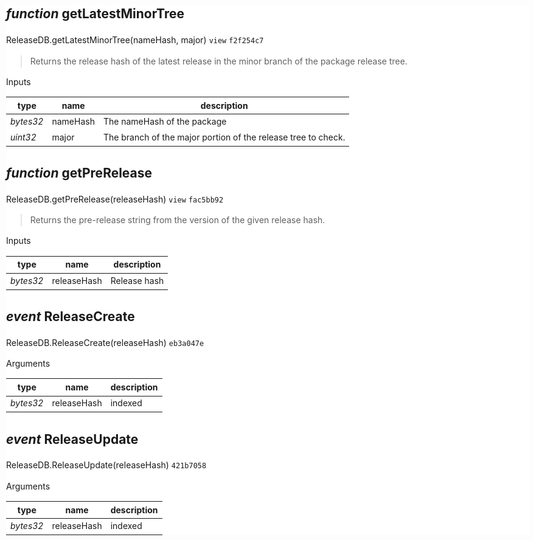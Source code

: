
## *function* getLatestMinorTree

ReleaseDB.getLatestMinorTree(nameHash, major) `view` `f2f254c7`

> Returns the release hash of the latest release in the minor branch of the package release tree.

Inputs

| **type** | **name** | **description** |
|-|-|-|
| *bytes32* | nameHash | The nameHash of the package |
| *uint32* | major | The branch of the major portion of the release tree to check. |


## *function* getPreRelease

ReleaseDB.getPreRelease(releaseHash) `view` `fac5bb92`

> Returns the pre-release string from the version of the given release hash.

Inputs

| **type** | **name** | **description** |
|-|-|-|
| *bytes32* | releaseHash | Release hash |

## *event* ReleaseCreate

ReleaseDB.ReleaseCreate(releaseHash) `eb3a047e`

Arguments

| **type** | **name** | **description** |
|-|-|-|
| *bytes32* | releaseHash | indexed |

## *event* ReleaseUpdate

ReleaseDB.ReleaseUpdate(releaseHash) `421b7058`

Arguments

| **type** | **name** | **description** |
|-|-|-|
| *bytes32* | releaseHash | indexed |
